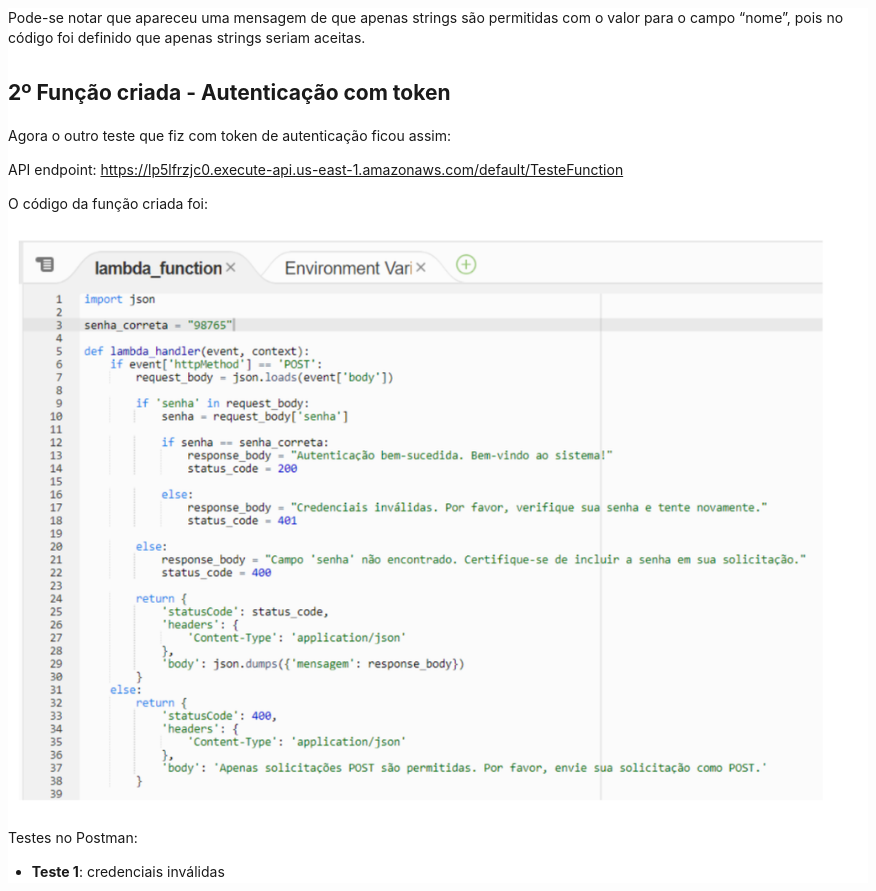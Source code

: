 Pode-se notar que apareceu uma mensagem de que apenas strings são permitidas com o valor para o campo “nome”, pois no código foi definido que apenas strings seriam aceitas.

## 2º Função criada - Autenticação com token

Agora o outro teste que fiz com token de autenticação ficou assim: 

API endpoint: https://lp5lfrzjc0.execute-api.us-east-1.amazonaws.com/default/TesteFunction

O código da função criada foi:

<div align="center">
<img src="https://github.com/eularibr/Ponderada_Programacao_Mod8/blob/main/imagens/Imagem6.png" width="900"/> <br>
</div>

Testes no Postman:

- **Teste 1**: credenciais inválidas
<div align="center">